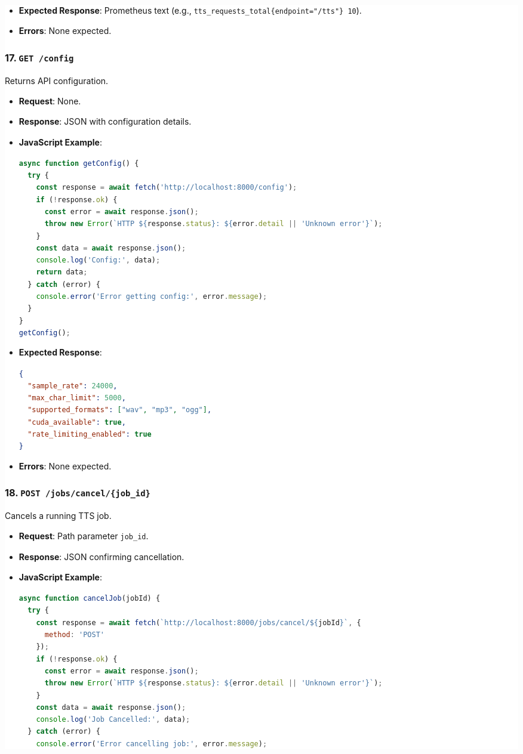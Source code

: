 - **Expected Response**: Prometheus text (e.g., `tts_requests_total{endpoint="/tts"} 10`).

- **Errors**: None expected.

### 17. `GET /config`

Returns API configuration.

- **Request**: None.

- **Response**: JSON with configuration details.

- **JavaScript Example**:

  ```javascript
  async function getConfig() {
    try {
      const response = await fetch('http://localhost:8000/config');
      if (!response.ok) {
        const error = await response.json();
        throw new Error(`HTTP ${response.status}: ${error.detail || 'Unknown error'}`);
      }
      const data = await response.json();
      console.log('Config:', data);
      return data;
    } catch (error) {
      console.error('Error getting config:', error.message);
    }
  }
  getConfig();
  ```

- **Expected Response**:

  ```json
  {
    "sample_rate": 24000,
    "max_char_limit": 5000,
    "supported_formats": ["wav", "mp3", "ogg"],
    "cuda_available": true,
    "rate_limiting_enabled": true
  }
  ```

- **Errors**: None expected.

### 18. `POST /jobs/cancel/{job_id}`

Cancels a running TTS job.

- **Request**: Path parameter `job_id`.

- **Response**: JSON confirming cancellation.

- **JavaScript Example**:

  ```javascript
  async function cancelJob(jobId) {
    try {
      const response = await fetch(`http://localhost:8000/jobs/cancel/${jobId}`, {
        method: 'POST'
      });
      if (!response.ok) {
        const error = await response.json();
        throw new Error(`HTTP ${response.status}: ${error.detail || 'Unknown error'}`);
      }
      const data = await response.json();
      console.log('Job Cancelled:', data);
    } catch (error) {
      console.error('Error cancelling job:', error.message);
  ```